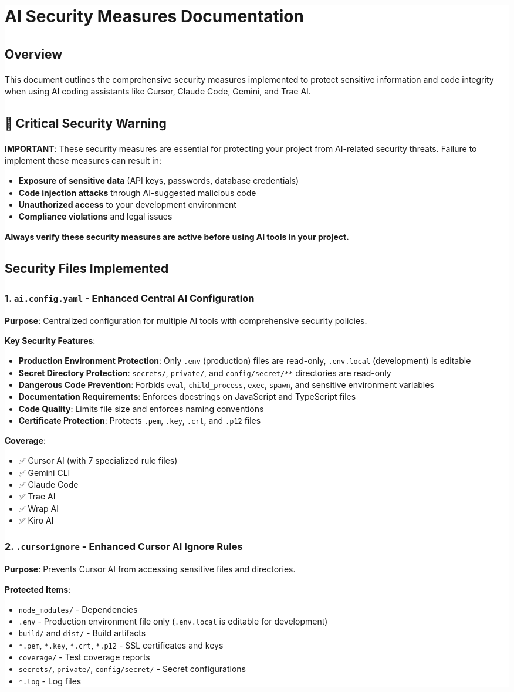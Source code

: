 # AI Security Measures Documentation

## Overview

This document outlines the comprehensive security measures implemented to protect sensitive information and code integrity when using AI coding assistants like Cursor, Claude Code, Gemini, and Trae AI.

## 🚨 Critical Security Warning

**IMPORTANT**: These security measures are essential for protecting your project from AI-related security threats. Failure to implement these measures can result in:

- **Exposure of sensitive data** (API keys, passwords, database credentials)
- **Code injection attacks** through AI-suggested malicious code
- **Unauthorized access** to your development environment
- **Compliance violations** and legal issues

**Always verify these security measures are active before using AI tools in your project.**

## Security Files Implemented

### 1. `ai.config.yaml` - Enhanced Central AI Configuration
**Purpose**: Centralized configuration for multiple AI tools with comprehensive security policies.

**Key Security Features**:
- **Production Environment Protection**: Only `.env` (production) files are read-only, `.env.local` (development) is editable
- **Secret Directory Protection**: `secrets/`, `private/`, and `config/secret/**` directories are read-only
- **Dangerous Code Prevention**: Forbids `eval`, `child_process`, `exec`, `spawn`, and sensitive environment variables
- **Documentation Requirements**: Enforces docstrings on JavaScript and TypeScript files
- **Code Quality**: Limits file size and enforces naming conventions
- **Certificate Protection**: Protects `.pem`, `.key`, `.crt`, and `.p12` files

**Coverage**:
- ✅ Cursor AI (with 7 specialized rule files)
- ✅ Gemini CLI
- ✅ Claude Code
- ✅ Trae AI
- ✅ Wrap AI
- ✅ Kiro AI

### 2. `.cursorignore` - Enhanced Cursor AI Ignore Rules
**Purpose**: Prevents Cursor AI from accessing sensitive files and directories.

**Protected Items**:
- `node_modules/` - Dependencies
- `.env` - Production environment file only (`.env.local` is editable for development)
- `build/` and `dist/` - Build artifacts
- `*.pem`, `*.key`, `*.crt`, `*.p12` - SSL certificates and keys
- `coverage/` - Test coverage reports
- `secrets/`, `private/`, `config/secret/` - Secret configurations
- `*.log` - Log files
